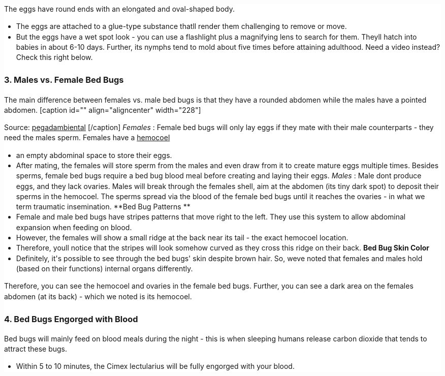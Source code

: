 The eggs have round ends with an elongated and oval-shaped body.
- The eggs are attached to a glue-type substance thatll render them challenging to remove or move.
- But the eggs have a wet spot look - you can use a flashlight plus a magnifying lens to search for them.
Theyll hatch into babies in about 6-10 days.
Further, its nymphs tend to mold about five times before attaining adulthood. Need a video instead? Check this right below.

### 3. Males vs. Female Bed Bugs
The main
difference between females vs. male bed bugs
is that they have a rounded abdomen while the males have a pointed abdomen.
[caption id="" align="aligncenter" width="228"]

Source:
[pegadambiental](http://pegadambiental-sa.blogspot.com/2012/04/cimex-lectularius-em-espanha.html)
[/caption]
*Females*
: Female
bed bugs will only lay eggs
if they mate with their male counterparts - they need the males sperm. Females have a
[hemocoel](https://www.mdpi.com/2075-4450/2/2/151)
- an empty abdominal space to store their eggs.
- After mating, the females will store sperm from the males and even draw from it to create mature eggs multiple times.
Besides sperms, female bed bugs require a
bed bug blood meal
before creating and laying their eggs.
*Males*
: Male dont produce eggs, and they lack ovaries. Males will break through the females shell, aim at the abdomen (its tiny dark spot) to deposit their sperms in the hemocoel.
The sperms
spread via the blood of the female bed bugs
until it reaches the ovaries - in what we term traumatic insemination.
**Bed Bug Patterns **
- Female and male bed bugs have stripes patterns that move right to the left. They use this system to allow abdominal expansion when feeding on blood.
- However, the females will show a small ridge at the back near its tail - the exact hemocoel location.
- Therefore, youll notice that the stripes will look somehow curved as they cross this ridge on their back.
**Bed Bug Skin Color**
- Definitely, it's possible to
see through the bed bugs'
skin despite brown hair. So, weve noted that females and males hold (based on their functions) internal organs differently.

Therefore, you can see the hemocoel and ovaries in the female bed bugs.
Further, you can see a dark area on the females abdomen (at its back) - which we noted is its hemocoel.
### 4. Bed Bugs Engorged with Blood
Bed bugs will mainly feed on blood meals during the night - this is when sleeping humans release carbon dioxide that tends to attract these bugs.
- Within 5 to 10 minutes, the Cimex lectularius will be fully engorged with your blood.
